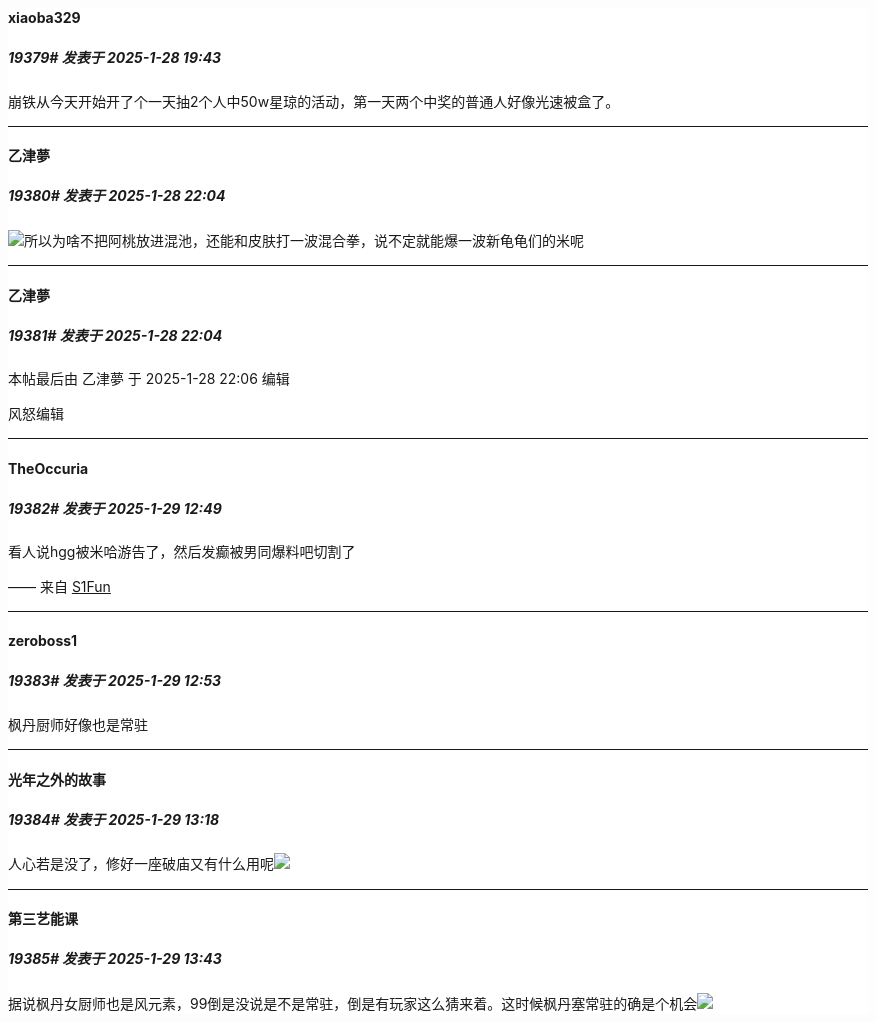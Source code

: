 ####  xiaoba329  
##### 19379#       发表于 2025-1-28 19:43

崩铁从今天开始开了个一天抽2个人中50w星琼的活动，第一天两个中奖的普通人好像光速被盒了。


*****

####  乙津夢  
##### 19380#       发表于 2025-1-28 22:04

<img src="https://static.saraba1st.com/image/smiley/face2017/053.png" referrerpolicy="no-referrer">所以为啥不把阿桃放进混池，还能和皮肤打一波混合拳，说不定就能爆一波新龟龟们的米呢

*****

####  乙津夢  
##### 19381#       发表于 2025-1-28 22:04

 本帖最后由 乙津夢 于 2025-1-28 22:06 编辑 

风怒编辑


*****

####  TheOccuria  
##### 19382#       发表于 2025-1-29 12:49

看人说hgg被米哈游告了，然后发癫被男同爆料吧切割了

—— 来自 [S1Fun](https://s1fun.koalcat.com)

*****

####  zeroboss1  
##### 19383#       发表于 2025-1-29 12:53

枫丹厨师好像也是常驻


*****

####  光年之外的故事  
##### 19384#       发表于 2025-1-29 13:18

人心若是没了，修好一座破庙又有什么用呢<img src="https://static.saraba1st.com/image/smiley/face2017/067.png" referrerpolicy="no-referrer">


*****

####  第三艺能课  
##### 19385#       发表于 2025-1-29 13:43

据说枫丹女厨师也是风元素，99倒是没说是不是常驻，倒是有玩家这么猜来着。这时候枫丹塞常驻的确是个机会<img src="https://static.saraba1st.com/image/smiley/face2017/037.png" referrerpolicy="no-referrer">
